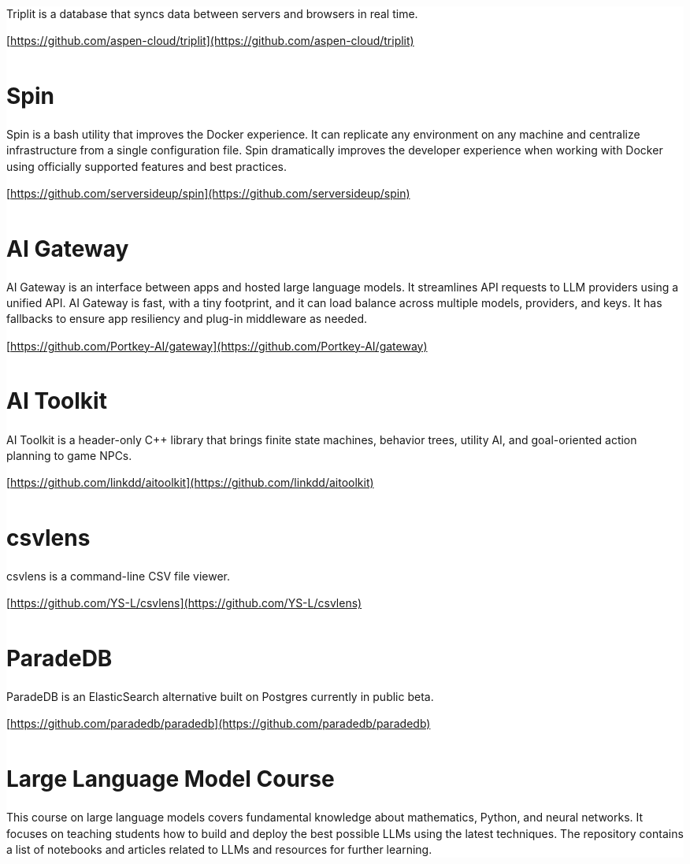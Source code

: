 Triplit is a database that syncs data between servers and browsers in real time.

[https://github.com/aspen-cloud/triplit](https://github.com/aspen-cloud/triplit)


# Spin 

Spin is a bash utility that improves the Docker experience. It can replicate any environment on any machine and centralize infrastructure from a single configuration file. Spin dramatically improves the developer experience when working with Docker using officially supported features and best practices.

[https://github.com/serversideup/spin](https://github.com/serversideup/spin)


# AI Gateway 

AI Gateway is an interface between apps and hosted large language models. It streamlines API requests to LLM providers using a unified API. AI Gateway is fast, with a tiny footprint, and it can load balance across multiple models, providers, and keys. It has fallbacks to ensure app resiliency and plug-in middleware as needed.

[https://github.com/Portkey-AI/gateway](https://github.com/Portkey-AI/gateway)


# AI Toolkit 

AI Toolkit is a header-only C++ library that brings finite state machines, behavior trees, utility AI, and goal-oriented action planning to game NPCs.

[https://github.com/linkdd/aitoolkit](https://github.com/linkdd/aitoolkit)


# csvlens 

csvlens is a command-line CSV file viewer.

[https://github.com/YS-L/csvlens](https://github.com/YS-L/csvlens)


# ParadeDB 

ParadeDB is an ElasticSearch alternative built on Postgres currently in public beta.

[https://github.com/paradedb/paradedb](https://github.com/paradedb/paradedb)


# Large Language Model Course 

This course on large language models covers fundamental knowledge about mathematics, Python, and neural networks. It focuses on teaching students how to build and deploy the best possible LLMs using the latest techniques. The repository contains a list of notebooks and articles related to LLMs and resources for further learning.
